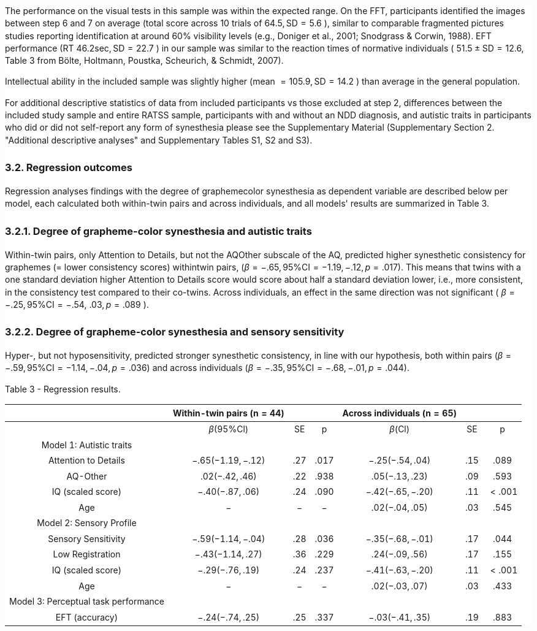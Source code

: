 The performance on the visual tests in this sample was within the expected range. On the FFT, participants identified the images between step 6 and 7 on average (total score across 10 trials of $64.5, \mathrm{SD}=5.6$ ), similar to comparable fragmented pictures studies reporting identification at around $60 \%$ visibility levels (e.g., Doniger et al., 2001; Snodgrass \& Corwin, 1988). EFT performance (RT $46.2 \mathrm{sec}, \mathrm{SD}=22.7$ ) in our sample was similar to the reaction times of normative individuals ( $51.5 \pm \mathrm{SD}=12.6$, Table 3 from Bölte, Holtmann, Poustka, Scheurich, \& Schmidt, 2007).

Intellectual ability in the included sample was slightly higher (mean $=105.9, \mathrm{SD}=14.2$ ) than average in the general population.

For additional descriptive statistics of data from included participants vs those excluded at step 2, differences between the included study sample and entire RATSS sample, participants with and without an NDD diagnosis, and autistic traits in participants who did or did not self-report any form of synesthesia please see the Supplementary Material (Supplementary Section 2. "Additional descriptive analyses" and Supplementary Tables S1, S2 and S3).

### 3.2. Regression outcomes

Regression analyses findings with the degree of graphemecolor synesthesia as dependent variable are described below per model, each calculated both within-twin pairs and across individuals, and all models' results are summarized in Table 3.

### 3.2.1. Degree of grapheme-color synesthesia and autistic traits

Within-twin pairs, only Attention to Details, but not the AQOther subscale of the AQ, predicted higher synesthetic consistency for graphemes (= lower consistency scores) withintwin pairs, $(\beta=-.65,95 \% \mathrm{CI}=-1.19,-.12, p=.017)$. This means that twins with a one standard deviation higher Attention to Details score would score about half a standard deviation lower, i.e., more consistent, in the consistency test compared to their co-twins. Across individuals, an effect in the same direction was not significant ( $\beta=-.25,95 \% \mathrm{CI}=-.54$, $.03, p=.089$ ).

### 3.2.2. Degree of grapheme-color synesthesia and sensory sensitivity

Hyper-, but not hyposensitivity, predicted stronger synesthetic consistency, in line with our hypothesis, both within pairs $(\beta=-.59,95 \% \mathrm{CI}=-1.14,-.04, p=.036)$ and across individuals $(\beta=-.35,95 \% \mathrm{CI}=-.68,-.01, p=.044)$.

Table 3 - Regression results.

|  | Within-twin pairs $(\mathrm{n}=44)$ |  |  | Across individuals $(\mathrm{n}=65)$ |  |  |
| :--: | :--: | :--: | :--: | :--: | :--: | :--: |
|  | $\beta(95 \% \mathrm{Cl})$ | SE | p | $\beta(\mathrm{Cl})$ | SE | p |
| Model 1: Autistic traits |  |  |  |  |  |  |
| Attention to Details | $-.65(-1.19,-.12)$ | .27 | .017 | $-.25(-.54, .04)$ | .15 | .089 |
| AQ-Other | $.02(-.42, .46)$ | .22 | .938 | $.05(-.13, .23)$ | .09 | .593 |
| IQ (scaled score) | $-.40(-.87, .06)$ | .24 | .090 | $-.42(-.65,-.20)$ | .11 | $<.001$ |
| Age | $-$ | $-$ | $-$ | $.02(-.04, .05)$ | .03 | .545 |
| Model 2: Sensory Profile |  |  |  |  |  |  |
| Sensory Sensitivity | $-.59(-1.14,-.04)$ | .28 | .036 | $-.35(-.68,-.01)$ | .17 | .044 |
| Low Registration | $-.43(-1.14, .27)$ | .36 | .229 | $.24(-.09, .56)$ | .17 | .155 |
| IQ (scaled score) | $-.29(-.76, .19)$ | .24 | .237 | $-.41(-.63,-.20)$ | .11 | $<.001$ |
| Age | $-$ | $-$ | $-$ | $.02(-.03, .07)$ | .03 | .433 |
| Model 3: Perceptual task performance |  |  |  |  |  |  |
| EFT (accuracy) | $-.24(-.74, .25)$ | .25 | .337 | $-.03(-.41, .35)$ | .19 | .883 |